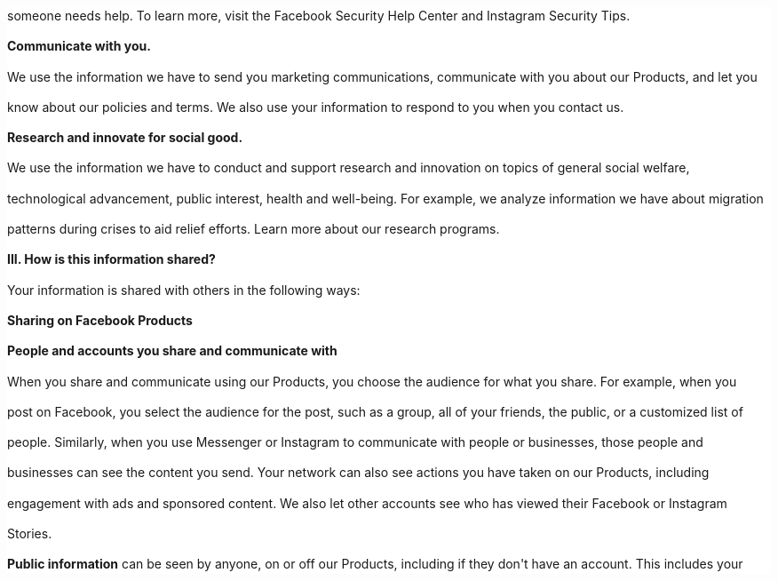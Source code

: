 
someone needs help. To learn more, visit the Facebook Security Help Center and Instagram Security Tips.


**Communicate with you.**


We use the information we have to send you marketing communications, communicate with you about our Products, and let you


know about our policies and terms. We also use your information to respond to you when you contact us.


**Research and innovate for social good.**


We use the information we have to conduct and support research and innovation on topics of general social welfare,


technological advancement, public interest, health and well-being. For example, we analyze information we have about migration


patterns during crises to aid relief efforts. Learn more about our research programs.


<span style="background-color: green;">**</span>III. How is this information shared?<span style="background-color: green;">**</span>


Your information is shared with others in the following ways:<span style="background-color: red;"> </span>


**Sharing on Facebook Products**


**People and accounts you share and communicate with**


When you share and communicate using our Products, you choose the audience for what you share. For example, when you


post on Facebook, you select the audience for the post, such as a group, all of your friends, the public, or a customized list of


people. Similarly, when you use Messenger or Instagram to communicate with people or businesses, those people and


businesses can see the content you send. Your network can also see actions you have taken on our Products, including


engagement with ads and sponsored content. We also let other accounts see who has viewed their Facebook or Instagram


Stories.<span style="background-color: red;"> </span>


**Public information** can be seen by anyone, on or off our Products, including if they don't have an account. This includes your
